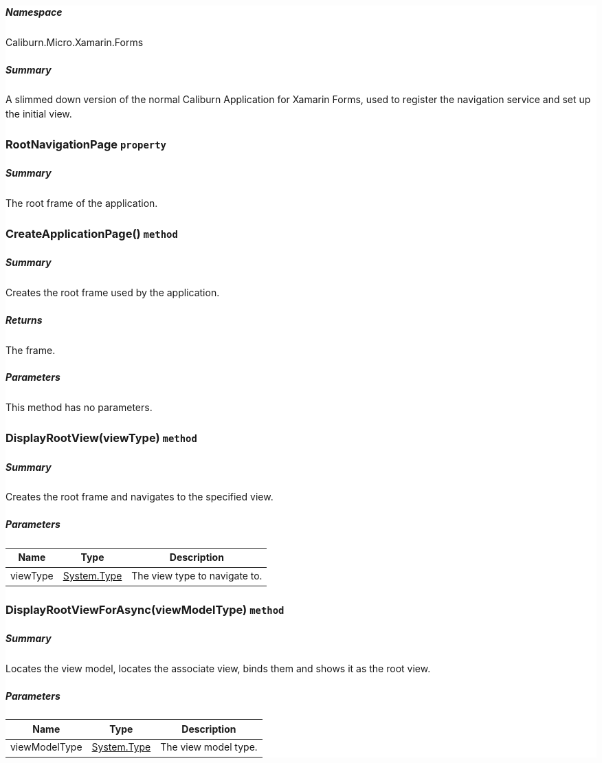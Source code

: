 ##### Namespace

Caliburn.Micro.Xamarin.Forms

##### Summary

A slimmed down version of the normal Caliburn Application for Xamarin Forms, used to register the navigation service and set up the initial view.

<a name='P-Caliburn-Micro-Xamarin-Forms-FormsApplication-RootNavigationPage'></a>
### RootNavigationPage `property`

##### Summary

The root frame of the application.

<a name='M-Caliburn-Micro-Xamarin-Forms-FormsApplication-CreateApplicationPage'></a>
### CreateApplicationPage() `method`

##### Summary

Creates the root frame used by the application.

##### Returns

The frame.

##### Parameters

This method has no parameters.

<a name='M-Caliburn-Micro-Xamarin-Forms-FormsApplication-DisplayRootView-System-Type-'></a>
### DisplayRootView(viewType) `method`

##### Summary

Creates the root frame and navigates to the specified view.

##### Parameters

| Name | Type | Description |
| ---- | ---- | ----------- |
| viewType | [System.Type](http://msdn.microsoft.com/query/dev14.query?appId=Dev14IDEF1&l=EN-US&k=k:System.Type 'System.Type') | The view type to navigate to. |

<a name='M-Caliburn-Micro-Xamarin-Forms-FormsApplication-DisplayRootViewForAsync-System-Type-'></a>
### DisplayRootViewForAsync(viewModelType) `method`

##### Summary

Locates the view model, locates the associate view, binds them and shows it as the root view.

##### Parameters

| Name | Type | Description |
| ---- | ---- | ----------- |
| viewModelType | [System.Type](http://msdn.microsoft.com/query/dev14.query?appId=Dev14IDEF1&l=EN-US&k=k:System.Type 'System.Type') | The view model type. |
